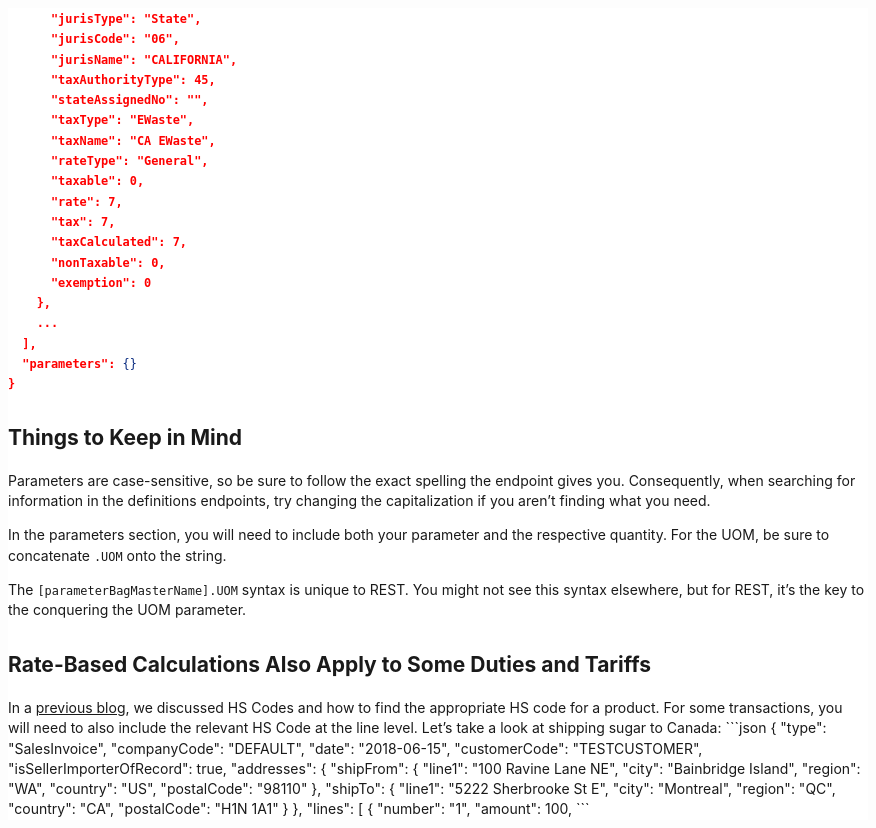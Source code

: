 ```json
      "jurisType": "State",
      "jurisCode": "06",
      "jurisName": "CALIFORNIA",
      "taxAuthorityType": 45,
      "stateAssignedNo": "",
      "taxType": "EWaste",
      "taxName": "CA EWaste",
      "rateType": "General",
      "taxable": 0,
      "rate": 7,
      "tax": 7,
      "taxCalculated": 7,
      "nonTaxable": 0,
      "exemption": 0
    },
    ...
  ],
  "parameters": {}
}
```

<h2>Things to Keep in Mind</h2>
Parameters are case-sensitive, so be sure to follow the exact spelling the endpoint gives you. Consequently, when searching for information in the definitions endpoints, try changing the capitalization if you aren’t finding what you need. 

In the parameters section, you will need to include both your parameter and the respective quantity. For the UOM, be sure to concatenate `.UOM` onto the string. 

The `[parameterBagMasterName].UOM` syntax is unique to REST. You might not see this syntax elsewhere, but for REST, it’s the key to the conquering the UOM parameter.

<h2>Rate-Based Calculations Also Apply to Some Duties and Tariffs</h2>
In a <a href="https://developer.avalara.com/blog/2018/03/13/hs-code-search-in-rest/?referrer=&lastReferrer=developer.avalara.com&sessionId=1537231416522" target="_blank">previous blog</a>, we discussed HS Codes and how to find the appropriate HS code for a product. For some transactions, you will need to also include the relevant HS Code at the line level. Let’s take a look at shipping sugar to Canada: 
```json
{
  "type": "SalesInvoice",
  "companyCode": "DEFAULT",
  "date": "2018-06-15",
  "customerCode": "TESTCUSTOMER",
  "isSellerImporterOfRecord": true,
  "addresses": {
    "shipFrom": {
      "line1": "100 Ravine Lane NE",
      "city": "Bainbridge Island",
      "region": "WA",
      "country": "US",
      "postalCode": "98110"
    },
    "shipTo": {
      "line1": "5222 Sherbrooke St E",
      "city": "Montreal",
      "region": "QC",
      "country": "CA",
      "postalCode": "H1N 1A1"
    }
  },
  "lines": [
    {
      "number": "1",
      "amount": 100,
```